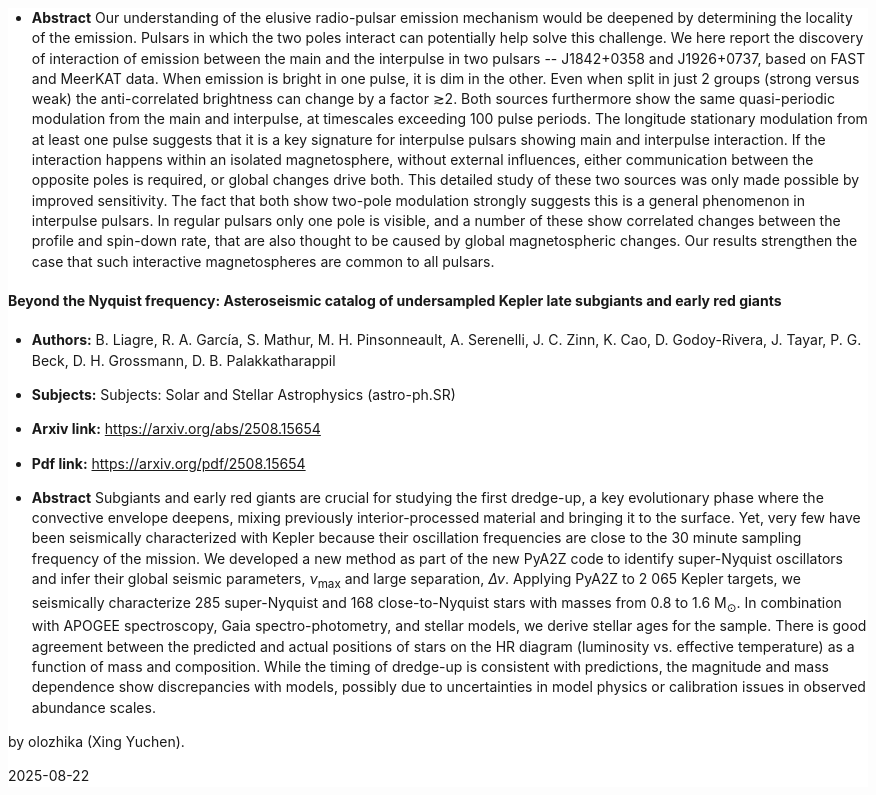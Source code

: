  - **Abstract**
 Our understanding of the elusive radio-pulsar emission mechanism would be deepened by determining the locality of the emission. Pulsars in which the two poles interact can potentially help solve this challenge. We here report the discovery of interaction of emission between the main and the interpulse in two pulsars -- J1842+0358 and J1926+0737, based on FAST and MeerKAT data. When emission is bright in one pulse, it is dim in the other. Even when split in just 2 groups (strong versus weak) the anti-correlated brightness can change by a factor $\gtrsim$2. Both sources furthermore show the same quasi-periodic modulation from the main and interpulse, at timescales exceeding 100 pulse periods. The longitude stationary modulation from at least one pulse suggests that it is a key signature for interpulse pulsars showing main and interpulse interaction. If the interaction happens within an isolated magnetosphere, without external influences, either communication between the opposite poles is required, or global changes drive both. This detailed study of these two sources was only made possible by improved sensitivity. The fact that both show two-pole modulation strongly suggests this is a general phenomenon in interpulse pulsars. In regular pulsars only one pole is visible, and a number of these show correlated changes between the profile and spin-down rate, that are also thought to be caused by global magnetospheric changes. Our results strengthen the case that such interactive magnetospheres are common to all pulsars.
#### Beyond the Nyquist frequency: Asteroseismic catalog of undersampled Kepler late subgiants and early red giants
 - **Authors:** B. Liagre, R. A. García, S. Mathur, M. H. Pinsonneault, A. Serenelli, J. C. Zinn, K. Cao, D. Godoy-Rivera, J. Tayar, P. G. Beck, D. H. Grossmann, D. B. Palakkatharappil
 - **Subjects:** Subjects:
Solar and Stellar Astrophysics (astro-ph.SR)
 - **Arxiv link:** https://arxiv.org/abs/2508.15654

 - **Pdf link:** https://arxiv.org/pdf/2508.15654

 - **Abstract**
 Subgiants and early red giants are crucial for studying the first dredge-up, a key evolutionary phase where the convective envelope deepens, mixing previously interior-processed material and bringing it to the surface. Yet, very few have been seismically characterized with Kepler because their oscillation frequencies are close to the 30 minute sampling frequency of the mission. We developed a new method as part of the new PyA2Z code to identify super-Nyquist oscillators and infer their global seismic parameters, $\nu_\mathrm{max}$ and large separation, $\Delta\nu$. Applying PyA2Z to 2 065 Kepler targets, we seismically characterize 285 super-Nyquist and 168 close-to-Nyquist stars with masses from 0.8 to 1.6 M$_\odot$. In combination with APOGEE spectroscopy, Gaia spectro-photometry, and stellar models, we derive stellar ages for the sample. There is good agreement between the predicted and actual positions of stars on the HR diagram (luminosity vs. effective temperature) as a function of mass and composition. While the timing of dredge-up is consistent with predictions, the magnitude and mass dependence show discrepancies with models, possibly due to uncertainties in model physics or calibration issues in observed abundance scales.


by olozhika (Xing Yuchen). 


2025-08-22
